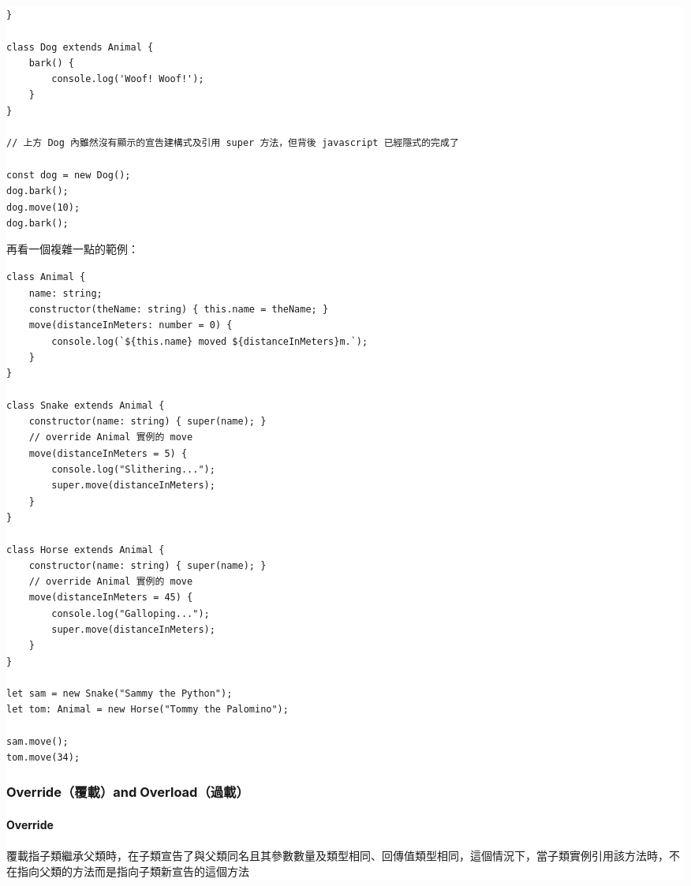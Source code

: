 ```typescript=
}

class Dog extends Animal {
    bark() {
        console.log('Woof! Woof!');
    }
}

// 上方 Dog 內雖然沒有顯示的宣告建構式及引用 super 方法，但背後 javascript 已經隱式的完成了

const dog = new Dog();
dog.bark();
dog.move(10);
dog.bark();
```
再看一個複雜一點的範例：
```typescript=
class Animal {
    name: string;
    constructor(theName: string) { this.name = theName; }
    move(distanceInMeters: number = 0) {
        console.log(`${this.name} moved ${distanceInMeters}m.`);
    }
}

class Snake extends Animal {
    constructor(name: string) { super(name); }
    // override Animal 實例的 move
    move(distanceInMeters = 5) {
        console.log("Slithering...");
        super.move(distanceInMeters);
    }
}

class Horse extends Animal {
    constructor(name: string) { super(name); }
    // override Animal 實例的 move
    move(distanceInMeters = 45) {
        console.log("Galloping...");
        super.move(distanceInMeters);
    }
}

let sam = new Snake("Sammy the Python");
let tom: Animal = new Horse("Tommy the Palomino");

sam.move();
tom.move(34);
```
### Override（覆載）and Overload（過載）
#### Override 
覆載指子類繼承父類時，在子類宣告了與父類同名且其參數數量及類型相同、回傳值類型相同，這個情況下，當子類實例引用該方法時，不在指向父類的方法而是指向子類新宣告的這個方法

